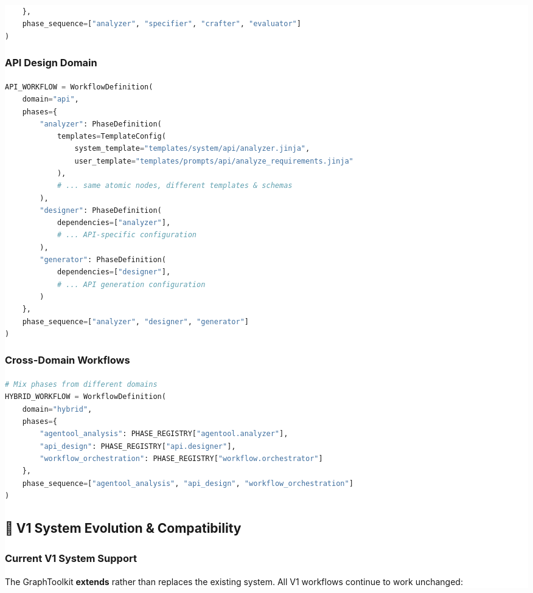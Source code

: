 ```python
    },
    phase_sequence=["analyzer", "specifier", "crafter", "evaluator"]
)
```

### API Design Domain

```python
API_WORKFLOW = WorkflowDefinition(
    domain="api",
    phases={
        "analyzer": PhaseDefinition(
            templates=TemplateConfig(
                system_template="templates/system/api/analyzer.jinja",
                user_template="templates/prompts/api/analyze_requirements.jinja"
            ),
            # ... same atomic nodes, different templates & schemas
        ),
        "designer": PhaseDefinition(
            dependencies=["analyzer"],
            # ... API-specific configuration
        ),
        "generator": PhaseDefinition(
            dependencies=["designer"],
            # ... API generation configuration
        )
    },
    phase_sequence=["analyzer", "designer", "generator"]
)
```

### Cross-Domain Workflows

```python
# Mix phases from different domains
HYBRID_WORKFLOW = WorkflowDefinition(
    domain="hybrid",
    phases={
        "agentool_analysis": PHASE_REGISTRY["agentool.analyzer"],
        "api_design": PHASE_REGISTRY["api.designer"], 
        "workflow_orchestration": PHASE_REGISTRY["workflow.orchestrator"]
    },
    phase_sequence=["agentool_analysis", "api_design", "workflow_orchestration"]
)
```

## 🔄 V1 System Evolution & Compatibility

### Current V1 System Support

The GraphToolkit **extends** rather than replaces the existing system. All V1 workflows continue to work unchanged:
